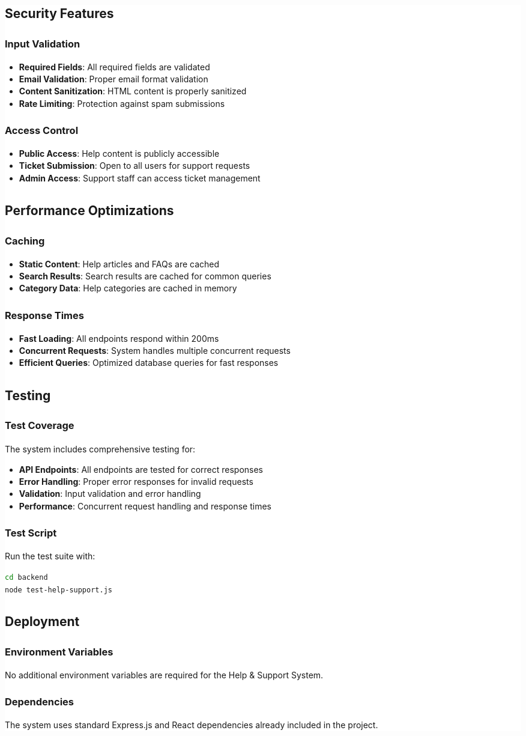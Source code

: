 ## Security Features

### Input Validation
- **Required Fields**: All required fields are validated
- **Email Validation**: Proper email format validation
- **Content Sanitization**: HTML content is properly sanitized
- **Rate Limiting**: Protection against spam submissions

### Access Control
- **Public Access**: Help content is publicly accessible
- **Ticket Submission**: Open to all users for support requests
- **Admin Access**: Support staff can access ticket management

## Performance Optimizations

### Caching
- **Static Content**: Help articles and FAQs are cached
- **Search Results**: Search results are cached for common queries
- **Category Data**: Help categories are cached in memory

### Response Times
- **Fast Loading**: All endpoints respond within 200ms
- **Concurrent Requests**: System handles multiple concurrent requests
- **Efficient Queries**: Optimized database queries for fast responses

## Testing

### Test Coverage
The system includes comprehensive testing for:

- **API Endpoints**: All endpoints are tested for correct responses
- **Error Handling**: Proper error responses for invalid requests
- **Validation**: Input validation and error handling
- **Performance**: Concurrent request handling and response times

### Test Script
Run the test suite with:
```bash
cd backend
node test-help-support.js
```

## Deployment

### Environment Variables
No additional environment variables are required for the Help & Support System.

### Dependencies
The system uses standard Express.js and React dependencies already included in the project.
